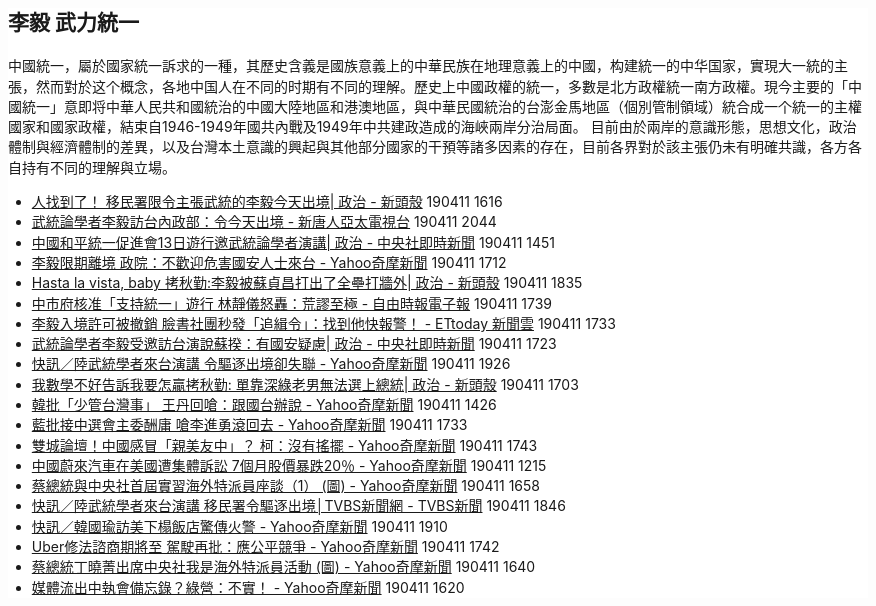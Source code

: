 ## 李毅 武力統一

中國統一，屬於國家統一訴求的一種，其歷史含義是國族意義上的中華民族在地理意義上的中國，构建統一的中华国家，實現大一統的主張，然而對於这个概念，各地中国人在不同的时期有不同的理解。歷史上中國政權的統一，多數是北方政權統一南方政權。現今主要的「中國統一」意即将中華人民共和國統治的中國大陸地區和港澳地區，與中華民國統治的台澎金馬地區（個別管制領域）統合成一个統一的主權國家和國家政權，結束自1946-1949年國共內戰及1949年中共建政造成的海峽兩岸分治局面。
目前由於兩岸的意識形態，思想文化，政治體制與經濟體制的差異，以及台灣本土意識的興起與其他部分國家的干預等諸多因素的存在，目前各界對於該主張仍未有明確共識，各方各自持有不同的理解與立場。
- [人找到了！ 移民署限令主張武統的李毅今天出境| 政治 - 新頭殼](https://newtalk.tw/news/view/2019-04-11/232107 "人找到了！ 移民署限令主張武統的李毅今天出境| 政治 - 新頭殼") 190411 1616
- [武統論學者李毅訪台內政部：令今天出境 - 新唐人亞太電視台](http://www.ntdtv.com.tw/b5/20190411/video/243534.html "武統論學者李毅訪台內政部：令今天出境 - 新唐人亞太電視台") 190411 2044
- [中國和平統一促進會13日遊行邀武統論學者演講| 政治 - 中央社即時新聞](https://www.cna.com.tw/news/aipl/201904110145.aspx "中國和平統一促進會13日遊行邀武統論學者演講| 政治 - 中央社即時新聞") 190411 1451
- [李毅限期離境 政院：不歡迎危害國安人士來台 - Yahoo奇摩新聞](https://tw.news.yahoo.com/%E6%9D%8E%E6%AF%85%E9%99%90%E6%9C%9F%E9%9B%A2%E5%A2%83-%E6%94%BF%E9%99%A2-%E4%B8%8D%E6%AD%A1%E8%BF%8E%E5%8D%B1%E5%AE%B3%E5%9C%8B%E5%AE%89%E4%BA%BA%E5%A3%AB%E4%BE%86%E5%8F%B0-091213328.html "李毅限期離境 政院：不歡迎危害國安人士來台 - Yahoo奇摩新聞") 190411 1712
- [Hasta la vista, baby 拷秋勤:李毅被蘇貞昌打出了全壘打牆外| 政治 - 新頭殼](https://newtalk.tw/news/view/2019-04-11/232184 "Hasta la vista, baby 拷秋勤:李毅被蘇貞昌打出了全壘打牆外| 政治 - 新頭殼") 190411 1835
- [中市府核准「支持統一」遊行 林靜儀怒轟：荒謬至極 - 自由時報電子報](https://news.ltn.com.tw/news/politics/breakingnews/2755901 "中市府核准「支持統一」遊行 林靜儀怒轟：荒謬至極 - 自由時報電子報") 190411 1739
- [李毅入境許可被撤銷 臉書社團秒發「追緝令」：找到他快報警！ - ETtoday 新聞雲](https://www.ettoday.net/news/20190411/1420224.htm "李毅入境許可被撤銷 臉書社團秒發「追緝令」：找到他快報警！ - ETtoday 新聞雲") 190411 1733
- [武統論學者李毅受邀訪台演說蘇揆：有國安疑慮| 政治 - 中央社即時新聞](https://www.cna.com.tw/news/aipl/201904110229.aspx "武統論學者李毅受邀訪台演說蘇揆：有國安疑慮| 政治 - 中央社即時新聞") 190411 1723
- [快訊／陸武統學者來台演講 令驅逐出境卻失聯 - Yahoo奇摩新聞](https://tw.news.yahoo.com/%E5%BF%AB%E8%A8%8A-%E9%99%B8%E6%AD%A6%E7%B5%B1%E5%AD%B8%E8%80%85%E4%BE%86%E5%8F%B0%E6%BC%94%E8%AC%9B-%E4%BB%A4%E9%A9%85%E9%80%90%E5%87%BA%E5%A2%83%E5%8D%BB%E5%A4%B1%E8%81%AF-112658770.html "快訊／陸武統學者來台演講 令驅逐出境卻失聯 - Yahoo奇摩新聞") 190411 1926
- [我數學不好告訴我要怎贏拷秋勤: 單靠深綠老男無法選上總統| 政治 - 新頭殼](https://newtalk.tw/news/view/2019-04-11/232127 "我數學不好告訴我要怎贏拷秋勤: 單靠深綠老男無法選上總統| 政治 - 新頭殼") 190411 1703
- [韓批「少管台灣事」 王丹回嗆：跟國台辦說 - Yahoo奇摩新聞](https://tw.news.yahoo.com/video/%E9%9F%93%E6%89%B9-%E5%B0%91%E7%AE%A1%E5%8F%B0%E7%81%A3%E4%BA%8B-%E7%8E%8B%E4%B8%B9%E5%9B%9E%E5%97%86-%E8%B7%9F%E5%9C%8B%E5%8F%B0%E8%BE%A6%E8%AA%AA-061254252.html "韓批「少管台灣事」 王丹回嗆：跟國台辦說 - Yahoo奇摩新聞") 190411 1426
- [藍批接中選會主委酬庸 嗆李進勇滾回去 - Yahoo奇摩新聞](https://tw.news.yahoo.com/video/%E8%97%8D%E6%89%B9%E6%8E%A5%E4%B8%AD%E9%81%B8%E6%9C%83%E4%B8%BB%E5%A7%94%E9%85%AC%E5%BA%B8-%E5%97%86%E6%9D%8E%E9%80%B2%E5%8B%87%E6%BB%BE%E5%9B%9E%E5%8E%BB-093347655.html "藍批接中選會主委酬庸 嗆李進勇滾回去 - Yahoo奇摩新聞") 190411 1733
- [雙城論壇！中國感冒「親美友中」？ 柯：沒有搖擺 - Yahoo奇摩新聞](https://tw.news.yahoo.com/video/%E9%9B%99%E5%9F%8E%E8%AB%96%E5%A3%87-%E4%B8%AD%E5%9C%8B%E6%84%9F%E5%86%92-%E8%A6%AA%E7%BE%8E%E5%8F%8B%E4%B8%AD-%E6%9F%AF-%E6%B2%92%E6%9C%89%E6%90%96%E6%93%BA-094327757.html "雙城論壇！中國感冒「親美友中」？ 柯：沒有搖擺 - Yahoo奇摩新聞") 190411 1743
- [中國蔚來汽車在美國遭集體訴訟 7個月股價暴跌20％ - Yahoo奇摩新聞](https://tw.news.yahoo.com/%E4%B8%AD%E5%9C%8B%E8%94%9A%E4%BE%86%E6%B1%BD%E8%BB%8A%E5%9C%A8%E7%BE%8E%E5%9C%8B%E9%81%AD%E9%9B%86%E9%AB%94%E8%A8%B4%E8%A8%9F-7%E5%80%8B%E6%9C%88%E8%82%A1%E5%83%B9%E6%9A%B4%E8%B7%8C20-041528743.html "中國蔚來汽車在美國遭集體訴訟 7個月股價暴跌20％ - Yahoo奇摩新聞") 190411 1215
- [蔡總統與中央社首屆實習海外特派員座談（1） (圖) - Yahoo奇摩新聞](https://tw.news.yahoo.com/%E8%94%A1%E7%B8%BD%E7%B5%B1%E8%88%87%E4%B8%AD%E5%A4%AE%E7%A4%BE%E9%A6%96%E5%B1%86%E5%AF%A6%E7%BF%92%E6%B5%B7%E5%A4%96%E7%89%B9%E6%B4%BE%E5%93%A1%E5%BA%A7%E8%AB%87-1-%E5%9C%96-085853153.html "蔡總統與中央社首屆實習海外特派員座談（1） (圖) - Yahoo奇摩新聞") 190411 1658
- [快訊／陸武統學者來台演講 移民署令驅逐出境│TVBS新聞網 - TVBS新聞](https://news.tvbs.com.tw/world/1114098 "快訊／陸武統學者來台演講 移民署令驅逐出境│TVBS新聞網 - TVBS新聞") 190411 1846
- [快訊／韓國瑜訪美下榻飯店驚傳火警 - Yahoo奇摩新聞](https://tw.news.yahoo.com/%E5%BF%AB%E8%A8%8A-%E9%9F%93%E5%9C%8B%E7%91%9C%E8%A8%AA%E7%BE%8E%E4%B8%8B%E6%A6%BB%E9%A3%AF%E5%BA%97%E9%A9%9A%E5%82%B3%E7%81%AB%E8%AD%A6-090011960.html "快訊／韓國瑜訪美下榻飯店驚傳火警 - Yahoo奇摩新聞") 190411 1910
- [Uber修法諮商期將至 駕駛再批：應公平競爭 - Yahoo奇摩新聞](https://tw.news.yahoo.com/video/uber%E4%BF%AE%E6%B3%95%E8%AB%AE%E5%95%86%E6%9C%9F%E5%B0%87%E8%87%B3-%E9%A7%95%E9%A7%9B%E5%86%8D%E6%89%B9-%E6%87%89%E5%85%AC%E5%B9%B3%E7%AB%B6%E7%88%AD-094216005.html "Uber修法諮商期將至 駕駛再批：應公平競爭 - Yahoo奇摩新聞") 190411 1742
- [蔡總統丁曉菁出席中央社我是海外特派員活動 (圖) - Yahoo奇摩新聞](https://tw.news.yahoo.com/%E8%94%A1%E7%B8%BD%E7%B5%B1%E4%B8%81%E6%9B%89%E8%8F%81%E5%87%BA%E5%B8%AD%E4%B8%AD%E5%A4%AE%E7%A4%BE%E6%88%91%E6%98%AF%E6%B5%B7%E5%A4%96%E7%89%B9%E6%B4%BE%E5%93%A1%E6%B4%BB%E5%8B%95-%E5%9C%96-084052490.html "蔡總統丁曉菁出席中央社我是海外特派員活動 (圖) - Yahoo奇摩新聞") 190411 1640
- [媒體流出中執會備忘錄？綠營：不實！ - Yahoo奇摩新聞](https://tw.news.yahoo.com/%E5%AA%92%E9%AB%94%E6%B5%81%E5%87%BA%E4%B8%AD%E5%9F%B7%E6%9C%83%E5%82%99%E5%BF%98%E9%8C%84-%E7%B6%A0%E7%87%9F-%E4%B8%8D%E5%AF%A6-082012860.html "媒體流出中執會備忘錄？綠營：不實！ - Yahoo奇摩新聞") 190411 1620
